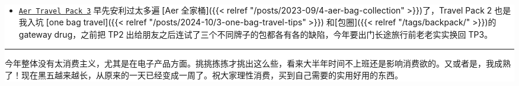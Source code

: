 - [`Aer Travel Pack 3`](https://aersf.com/products/travel-pack-3?utm_source=blog.douchi.space) 早先安利过太多遍 [Aer 全家桶]({{< relref "/posts/2023-09/4-aer-bag-collection" >}})了，Travel Pack 2 也是我入坑 [one bag travel]({{< relref "/posts/2024-10/3-one-bag-travel-tips" >}}) 和[包圈]({{< relref "/tags/backpack/" >}})的 gateway drug，之前把 TP2 出给朋友之后连试了三个不同牌子的包都各有各的缺陷，今年要出门长途旅行前老老实实换回 TP3。

---

今年整体没有太消费主义，尤其是在电子产品方面。挑挑拣拣才挑出这么些，看来大半年时间不上班还是影响消费欲的。又或者是，我成熟了！现在黑五越来越长，从原来的一天已经变成一周了。祝大家理性消费，买到自己需要的实用好用的东西。